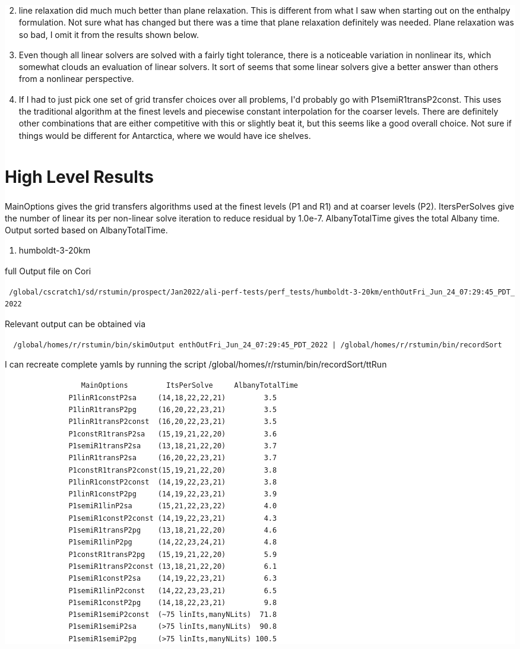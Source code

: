 2) line relaxation did much much better than plane relaxation. This is different from what I saw when starting out on the enthalpy formulation.  Not sure what has changed but there was a time that plane relaxation definitely was needed. Plane relaxation was so bad, I omit it from the results shown below.

3) Even though all linear solvers are solved with a fairly tight tolerance, there is a noticeable variation in nonlinear its, which somewhat clouds an evaluation of linear solvers. It sort of seems that some linear solvers give a better answer than others from a nonlinear perspective.

4) If I had to just pick one set of grid transfer choices over all problems, I'd probably go with P1semiR1transP2const. This uses the traditional algorithm at the finest levels and piecewise constant interpolation for the coarser levels. There are definitely other combinations that are either competitive with this or slightly beat it, but this seems like a good overall choice. Not sure if things would be different for Antarctica, where we would have ice shelves.


High Level Results
==================
MainOptions gives the grid transfers algorithms used at the finest levels (P1 and R1) and at coarser levels (P2). ItersPerSolves give the number of linear its per non-linear solve iteration to reduce residual by 1.0e-7. AlbanyTotalTime gives the total Albany time. Output sorted based on AlbanyTotalTime.

1) humboldt-3-20km

full Output file on Cori

     /global/cscratch1/sd/rstumin/prospect/Jan2022/ali-perf-tests/perf_tests/humboldt-3-20km/enthOutFri_Jun_24_07:29:45_PDT_2022

Relevant output can be obtained via

      /global/homes/r/rstumin/bin/skimOutput enthOutFri_Jun_24_07:29:45_PDT_2022 | /global/homes/r/rstumin/bin/recordSort

I can recreate complete yamls by running the script /global/homes/r/rstumin/bin/recordSort/ttRun

                      MainOptions         ItsPerSolve     AlbanyTotalTime
                   P1linR1constP2sa     (14,18,22,22,21)         3.5
                   P1linR1transP2pg     (16,20,22,23,21)         3.5
                   P1linR1transP2const  (16,20,22,23,21)         3.5
                   P1constR1transP2sa   (15,19,21,22,20)         3.6
                   P1semiR1transP2sa    (13,18,21,22,20)         3.7
                   P1linR1transP2sa     (16,20,22,23,21)         3.7
                   P1constR1transP2const(15,19,21,22,20)         3.8
                   P1linR1constP2const  (14,19,22,23,21)         3.8
                   P1linR1constP2pg     (14,19,22,23,21)         3.9
                   P1semiR1linP2sa      (15,21,22,23,22)         4.0
                   P1semiR1constP2const (14,19,22,23,21)         4.3
                   P1semiR1transP2pg    (13,18,21,22,20)         4.6
                   P1semiR1linP2pg      (14,22,23,24,21)         4.8
                   P1constR1transP2pg   (15,19,21,22,20)         5.9
                   P1semiR1transP2const (13,18,21,22,20)         6.1
                   P1semiR1constP2sa    (14,19,22,23,21)         6.3
                   P1semiR1linP2const   (14,22,23,23,21)         6.5
                   P1semiR1constP2pg    (14,18,22,23,21)         9.8
                   P1semiR1semiP2const  (~75 linIts,manyNLits)  71.8
                   P1semiR1semiP2sa     (>75 linIts,manyNLits)  90.8
                   P1semiR1semiP2pg     (>75 linIts,manyNLits) 100.5
